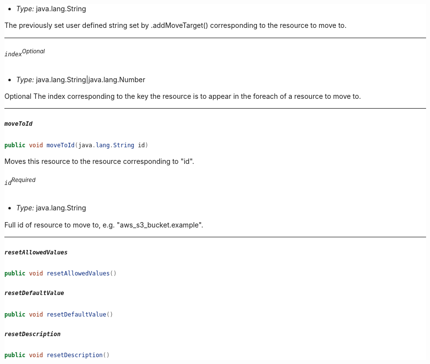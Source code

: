 - *Type:* java.lang.String

The previously set user defined string set by .addMoveTarget() corresponding to the resource to move to.

---

###### `index`<sup>Optional</sup> <a name="index" id="@cdktf/provider-github.organizationCustomProperties.OrganizationCustomProperties.moveTo.parameter.index"></a>

- *Type:* java.lang.String|java.lang.Number

Optional The index corresponding to the key the resource is to appear in the foreach of a resource to move to.

---

##### `moveToId` <a name="moveToId" id="@cdktf/provider-github.organizationCustomProperties.OrganizationCustomProperties.moveToId"></a>

```java
public void moveToId(java.lang.String id)
```

Moves this resource to the resource corresponding to "id".

###### `id`<sup>Required</sup> <a name="id" id="@cdktf/provider-github.organizationCustomProperties.OrganizationCustomProperties.moveToId.parameter.id"></a>

- *Type:* java.lang.String

Full id of resource to move to, e.g. "aws_s3_bucket.example".

---

##### `resetAllowedValues` <a name="resetAllowedValues" id="@cdktf/provider-github.organizationCustomProperties.OrganizationCustomProperties.resetAllowedValues"></a>

```java
public void resetAllowedValues()
```

##### `resetDefaultValue` <a name="resetDefaultValue" id="@cdktf/provider-github.organizationCustomProperties.OrganizationCustomProperties.resetDefaultValue"></a>

```java
public void resetDefaultValue()
```

##### `resetDescription` <a name="resetDescription" id="@cdktf/provider-github.organizationCustomProperties.OrganizationCustomProperties.resetDescription"></a>

```java
public void resetDescription()
```
